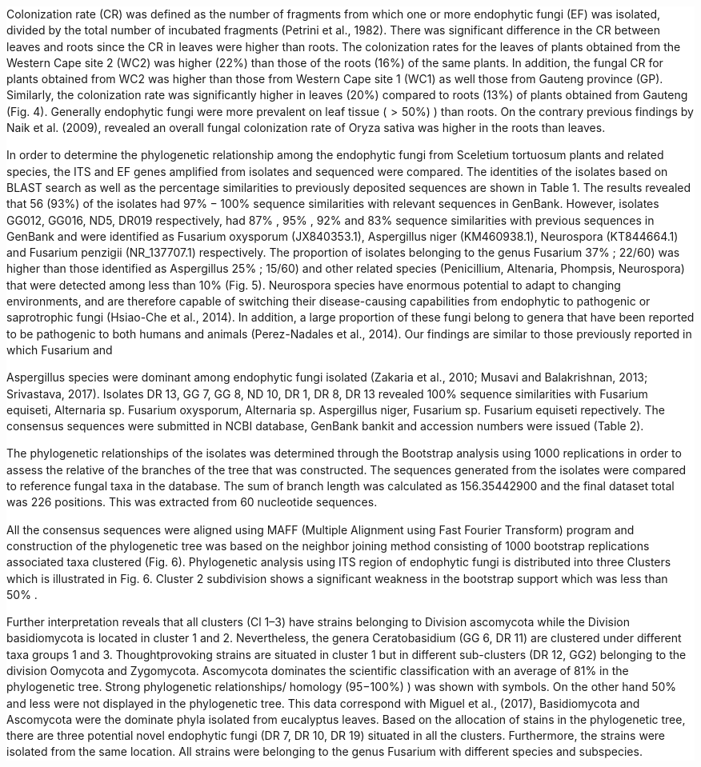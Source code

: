 Colonization rate (CR) was defined as the number of fragments from which one or more endophytic fungi (EF) was isolated, divided by the total number of incubated fragments (Petrini et al., 1982). There was significant difference in the CR between leaves and roots since the CR in leaves were higher than roots. The colonization rates for the leaves of plants obtained from the Western Cape site 2 (WC2) was higher $( 2 2 \% )$ than those of the roots $( 1 6 \% )$ of the same plants. In addition, the fungal CR for plants obtained from WC2 was higher than those from Western Cape site 1 (WC1) as well those from Gauteng province (GP). Similarly, the colonization rate was significantly higher in leaves $( 2 0 \% )$ compared to roots $( 1 3 \% )$ of plants obtained from Gauteng (Fig. 4). Generally endophytic fungi were more prevalent on leaf tissue $( > 5 0 \% )$ ) than roots. On the contrary previous findings by Naik et al. (2009), revealed an overall fungal colonization rate of Oryza sativa was higher in the roots than leaves.

In order to determine the phylogenetic relationship among the endophytic fungi from Sceletium tortuosum plants and related species, the ITS and EF genes amplified from isolates and sequenced were compared. The identities of the isolates based on BLAST search as well as the percentage similarities to previously deposited sequences are shown in Table 1. The results revealed that 56 $( 9 3 \% )$ of the isolates had $9 7 \% - 1 0 0 \%$ sequence similarities with relevant sequences in GenBank. However, isolates GG012, GG016, ND5, DR019 respectively, had $8 7 \%$ , $9 5 \%$ , $9 2 \%$ and $8 3 \%$ sequence similarities with previous sequences in GenBank and were identified as Fusarium oxysporum (JX840353.1), Aspergillus niger (KM460938.1), Neurospora (KT844664.1) and Fusarium penzigii (NR_137707.1) respectively. The proportion of isolates belonging to the genus Fusarium $3 7 \%$ ; 22/60) was higher than those identified as Aspergillus $2 5 \%$ ; 15/60) and other related species (Penicillium, Altenaria, Phompsis, Neurospora) that were detected among less than $1 0 \%$ (Fig. 5). Neurospora species have enormous potential to adapt to changing environments, and are therefore capable of switching their disease-causing capabilities from endophytic to pathogenic or saprotrophic fungi (Hsiao-Che et al., 2014). In addition, a large proportion of these fungi belong to genera that have been reported to be pathogenic to both humans and animals (Perez-Nadales et al., 2014). Our findings are similar to those previously reported in which Fusarium and

Aspergillus species were dominant among endophytic fungi isolated (Zakaria et al., 2010; Musavi and Balakrishnan, 2013; Srivastava, 2017). Isolates DR 13, GG 7, GG 8, ND 10, DR 1, DR 8, DR 13 revealed $1 0 0 \%$ sequence similarities with Fusarium equiseti, Alternaria sp. Fusarium oxysporum, Alternaria sp. Aspergillus niger, Fusarium sp. Fusarium equiseti repectively. The consensus sequences were submitted in NCBI database, GenBank bankit and accession numbers were issued (Table 2).

The phylogenetic relationships of the isolates was determined through the Bootstrap analysis using 1000 replications in order to assess the relative of the branches of the tree that was constructed. The sequences generated from the isolates were compared to reference fungal taxa in the database. The sum of branch length was calculated as 156.35442900 and the final dataset total was 226 positions. This was extracted from 60 nucleotide sequences.

All the consensus sequences were aligned using MAFF (Multiple Alignment using Fast Fourier Transform) program and construction of the phylogenetic tree was based on the neighbor joining method consisting of 1000 bootstrap replications associated taxa clustered (Fig. 6). Phylogenetic analysis using ITS region of endophytic fungi is distributed into three Clusters which is illustrated in Fig. 6. Cluster 2 subdivision shows a significant weakness in the bootstrap support which was less than $5 0 \%$ .

Further interpretation reveals that all clusters (Cl 1–3) have strains belonging to Division ascomycota while the Division basidiomycota is located in cluster 1 and 2. Nevertheless, the genera Ceratobasidium (GG 6, DR 11) are clustered under different taxa groups 1 and 3. Thoughtprovoking strains are situated in cluster 1 but in different sub-clusters (DR 12, GG2) belonging to the division Oomycota and Zygomycota. Ascomycota dominates the scientific classification with an average of $8 1 \%$ in the phylogenetic tree. Strong phylogenetic relationships/ homology $( 9 5 \mathrm { - } 1 0 0 \% )$ ) was shown with symbols. On the other hand $5 0 \%$ and less were not displayed in the phylogenetic tree. This data correspond with Miguel et al., (2017), Basidiomycota and Ascomycota were the dominate phyla isolated from eucalyptus leaves. Based on the allocation of stains in the phylogenetic tree, there are three potential novel endophytic fungi (DR 7, DR 10, DR 19) situated in all the clusters. Furthermore, the strains were isolated from the same location. All strains were belonging to the genus Fusarium with different species and subspecies.
